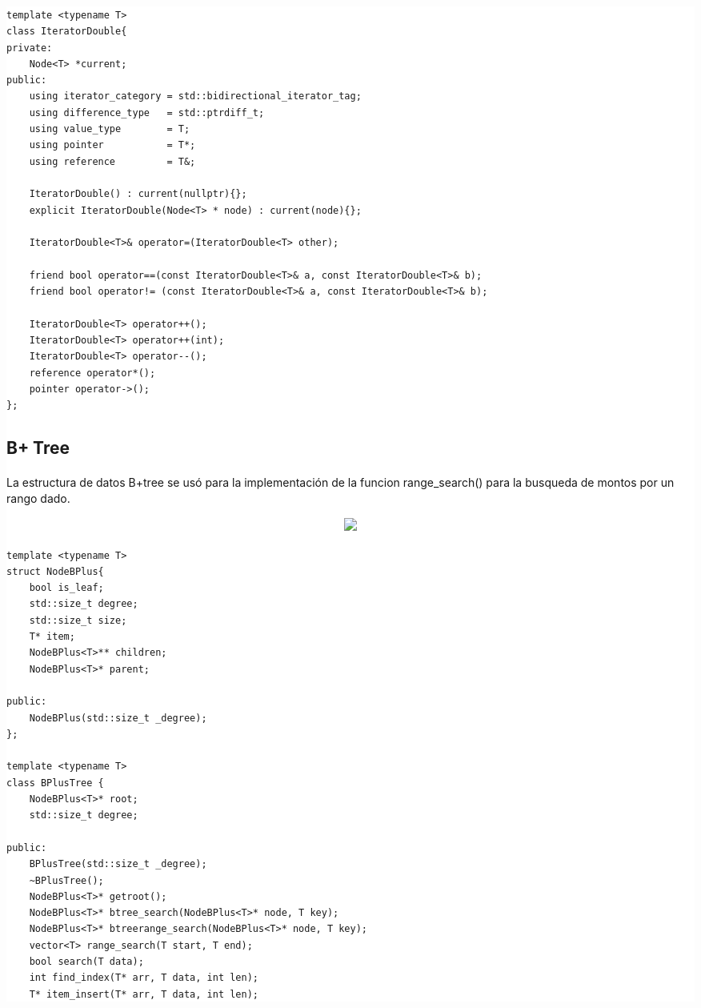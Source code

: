 ```
template <typename T>
class IteratorDouble{
private:
    Node<T> *current;
public:
    using iterator_category = std::bidirectional_iterator_tag;
    using difference_type   = std::ptrdiff_t;
    using value_type        = T;
    using pointer           = T*;
    using reference         = T&;

    IteratorDouble() : current(nullptr){};
    explicit IteratorDouble(Node<T> * node) : current(node){};

    IteratorDouble<T>& operator=(IteratorDouble<T> other);

    friend bool operator==(const IteratorDouble<T>& a, const IteratorDouble<T>& b);
    friend bool operator!= (const IteratorDouble<T>& a, const IteratorDouble<T>& b);

    IteratorDouble<T> operator++();
    IteratorDouble<T> operator++(int);
    IteratorDouble<T> operator--();
    reference operator*();
    pointer operator->();
};
```
## **B+ Tree**
La estructura de datos B+tree se usó para la implementación de la funcion range_search() para la busqueda de montos por un rango dado.
<p align="center">
  <img src="https://github.com/utec-cs-aed-2023-1/proyecto-blockchain-grupo8/raw/main/Images/bptree.jpg" width="400">
</p>

```
template <typename T>
struct NodeBPlus{
    bool is_leaf;
    std::size_t degree;
    std::size_t size;
    T* item;
    NodeBPlus<T>** children;
    NodeBPlus<T>* parent;

public:
    NodeBPlus(std::size_t _degree);
};

template <typename T>
class BPlusTree {
    NodeBPlus<T>* root;
    std::size_t degree;

public:
    BPlusTree(std::size_t _degree);
    ~BPlusTree();
    NodeBPlus<T>* getroot();
    NodeBPlus<T>* btree_search(NodeBPlus<T>* node, T key);
    NodeBPlus<T>* btreerange_search(NodeBPlus<T>* node, T key);
    vector<T> range_search(T start, T end);
    bool search(T data);
    int find_index(T* arr, T data, int len);
    T* item_insert(T* arr, T data, int len);
```